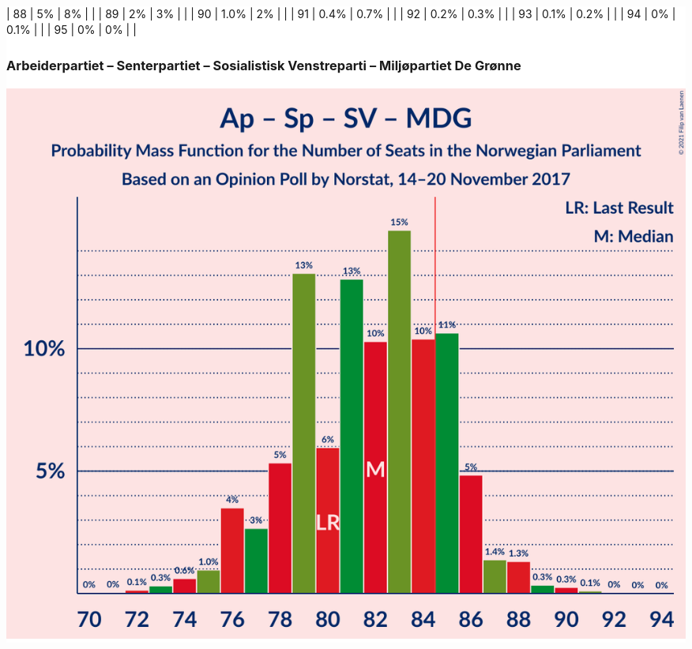 | 88 | 5% | 8% |  |
| 89 | 2% | 3% |  |
| 90 | 1.0% | 2% |  |
| 91 | 0.4% | 0.7% |  |
| 92 | 0.2% | 0.3% |  |
| 93 | 0.1% | 0.2% |  |
| 94 | 0% | 0.1% |  |
| 95 | 0% | 0% |  |

### Arbeiderpartiet – Senterpartiet – Sosialistisk Venstreparti – Miljøpartiet De Grønne

![Graph with seats probability mass function not yet produced](2017-11-20-Norstat-coalitions-seats-pmf-ap–sp–sv–mdg.png "Seats Probability Mass Function")

